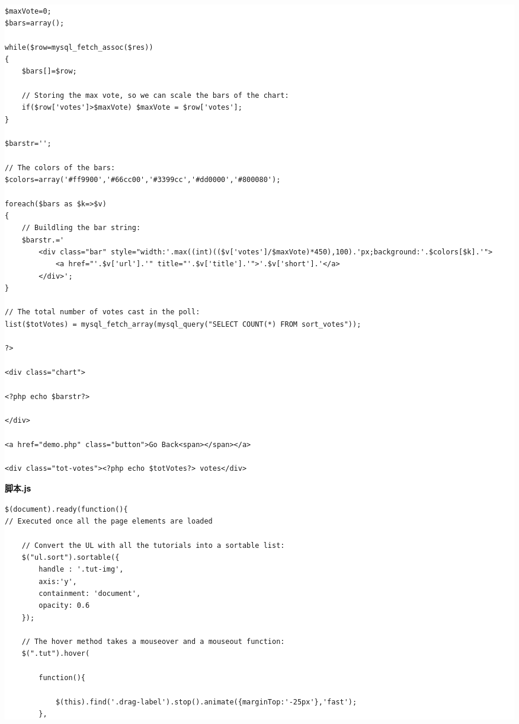 ```
$maxVote=0;
$bars=array();

while($row=mysql_fetch_assoc($res))
{
    $bars[]=$row;

    // Storing the max vote, so we can scale the bars of the chart:
    if($row['votes']>$maxVote) $maxVote = $row['votes'];
}

$barstr='';

// The colors of the bars:
$colors=array('#ff9900','#66cc00','#3399cc','#dd0000','#800080');

foreach($bars as $k=>$v)
{
    // Buildling the bar string:
    $barstr.='
        <div class="bar" style="width:'.max((int)(($v['votes']/$maxVote)*450),100).'px;background:'.$colors[$k].'">
            <a href="'.$v['url'].'" title="'.$v['title'].'">'.$v['short'].'</a> 
        </div>';
}

// The total number of votes cast in the poll:
list($totVotes) = mysql_fetch_array(mysql_query("SELECT COUNT(*) FROM sort_votes"));

?>

<div class="chart">

<?php echo $barstr?>

</div>

<a href="demo.php" class="button">Go Back<span></span></a>

<div class="tot-votes"><?php echo $totVotes?> votes</div> 
```

**脚本.js**

```
$(document).ready(function(){
// Executed once all the page elements are loaded

    // Convert the UL with all the tutorials into a sortable list:
    $("ul.sort").sortable({
        handle : '.tut-img',
        axis:'y',
        containment: 'document',
        opacity: 0.6
    });

    // The hover method takes a mouseover and a mouseout function:
    $(".tut").hover(

        function(){

            $(this).find('.drag-label').stop().animate({marginTop:'-25px'},'fast');
        },

```